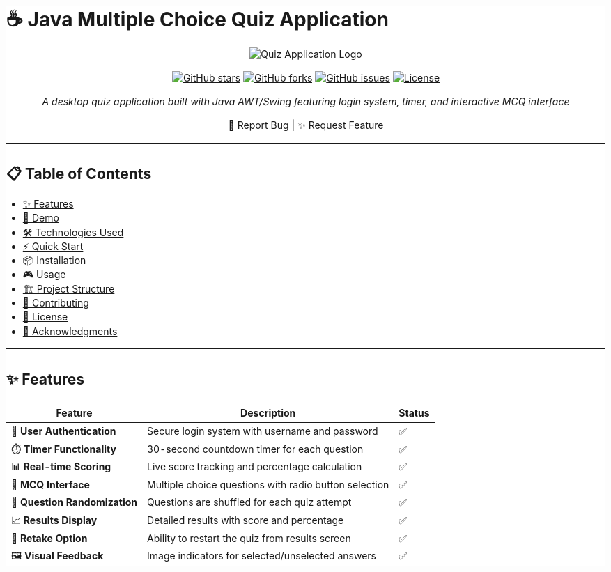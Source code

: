 # ☕ Java Multiple Choice Quiz Application

<div align="center">

![Quiz Application Logo](https://img.shields.io/badge/☕-Java%20Quiz%20App-orange?style=for-the-badge&logo=java&logoColor=white)

[![GitHub stars](https://img.shields.io/github/stars/yourusername/quiz-application?style=social)](https://github.com/yourusername/quiz-application/stargazers)
[![GitHub forks](https://img.shields.io/github/forks/yourusername/quiz-application?style=social)](https://github.com/yourusername/quiz-application/network)
[![GitHub issues](https://img.shields.io/github/issues/yourusername/quiz-application)](https://github.com/yourusername/quiz-application/issues)
[![License](https://img.shields.io/github/license/yourusername/quiz-application)](LICENSE)

*A desktop quiz application built with Java AWT/Swing featuring login system, timer, and interactive MCQ interface*

[🐛 Report Bug](https://github.com/yourusername/quiz-application/issues) | [✨ Request Feature](https://github.com/yourusername/quiz-application/issues)

</div>

---

## 📋 Table of Contents

- [✨ Features](#-features)
- [🎯 Demo](#-demo)
- [🛠️ Technologies Used](#️-technologies-used)
- [⚡ Quick Start](#-quick-start)
- [📦 Installation](#-installation)
- [🎮 Usage](#-usage)
- [🏗️ Project Structure](#️-project-structure)
- [🤝 Contributing](#-contributing)
- [📝 License](#-license)
- [🙏 Acknowledgments](#-acknowledgments)

---

## ✨ Features

<div align="center">

| Feature | Description | Status |
|---------|-------------|--------|
| 🔐 **User Authentication** | Secure login system with username and password | ✅ |
| ⏱️ **Timer Functionality** | 30-second countdown timer for each question | ✅ |
| 📊 **Real-time Scoring** | Live score tracking and percentage calculation | ✅ |
| 🎯 **MCQ Interface** | Multiple choice questions with radio button selection | ✅ |
| 🔄 **Question Randomization** | Questions are shuffled for each quiz attempt | ✅ |
| 📈 **Results Display** | Detailed results with score and percentage | ✅ |
| 🔄 **Retake Option** | Ability to restart the quiz from results screen | ✅ |
| 🖼️ **Visual Feedback** | Image indicators for selected/unselected answers | ✅ |
